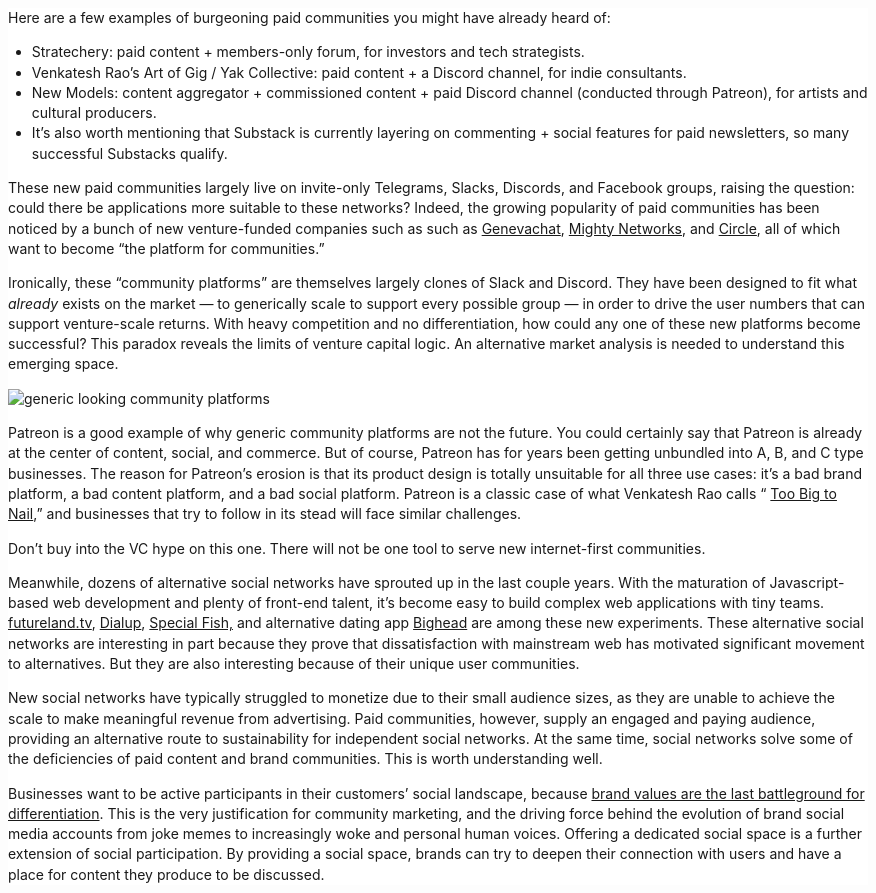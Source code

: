 Here are a few examples of burgeoning paid communities you might have already heard of:

-   Stratechery: paid content + members-only forum, for investors and tech strategists.
-   Venkatesh Rao’s Art of Gig / Yak Collective: paid content + a Discord channel, for indie consultants.
-   New Models: content aggregator + commissioned content + paid Discord channel (conducted through Patreon), for artists and cultural producers.
-   It’s also worth mentioning that Substack is currently layering on commenting + social features for paid newsletters, so many successful Substacks qualify.

These new paid communities largely live on invite-only Telegrams, Slacks, Discords, and Facebook groups, raising the question: could there be applications more suitable to these networks? Indeed, the growing popularity of paid communities has been noticed by a bunch of new venture-funded companies such as such as [Genevachat](http://genevachat.com/), [Mighty Networks](https://www.mightynetworks.com/), and [Circle](https://circle.so/), all of which want to become “the platform for communities.”

Ironically, these “community platforms” are themselves largely clones of Slack and Discord. They have been designed to fit what _already_ exists on the market — to generically scale to support every possible group — in order to drive the user numbers that can support venture-scale returns. With heavy competition and no differentiation, how could any one of these new platforms become successful? This paradox reveals the limits of venture capital logic. An alternative market analysis is needed to understand this emerging space.

![generic looking community platforms](https://subpixel.space/uploads/communityplatforms.png)

Patreon is a good example of why generic community platforms are not the future. You could certainly say that Patreon is already at the center of content, social, and commerce. But of course, Patreon has for years been getting unbundled into A, B, and C type businesses. The reason for Patreon’s erosion is that its product design is totally unsuitable for all three use cases: it’s a bad brand platform, a bad content platform, and a bad social platform. Patreon is a classic case of what Venkatesh Rao calls “ [Too Big to Nail](https://breakingsmart.substack.com/p/too-big-to-nail),” and businesses that try to follow in its stead will face similar challenges.

Don’t buy into the VC hype on this one. There will not be one tool to serve new internet-first communities.

Meanwhile, dozens of alternative social networks have sprouted up in the last couple years. With the maturation of Javascript-based web development and plenty of front-end talent, it’s become easy to build complex web applications with tiny teams. [futureland.tv](https://futureland.tv/), [Dialup](https://dialup.com/), [Special Fish,](https://special.fish/) and alternative dating app [Bighead](https://www.bighead.app/) are among these new experiments. These alternative social networks are interesting in part because they prove that dissatisfaction with mainstream web has motivated significant movement to alternatives. But they are also interesting because of their unique user communities.

New social networks have typically struggled to monetize due to their small audience sizes, as they are unable to achieve the scale to make meaningful revenue from advertising. Paid communities, however, supply an engaged and paying audience, providing an alternative route to sustainability for independent social networks. At the same time, social networks solve some of the deficiencies of paid content and brand communities. This is worth understanding well.

Businesses want to be active participants in their customers’ social landscape, because [brand values are the last battleground for differentiation](https://medium.com/@namratalpatel/the-hyperfragmentation-of-retail-and-why-the-biggest-winners-are-digital-ad-platforms-not-5d55b26e96c). This is the very justification for community marketing, and the driving force behind the evolution of brand social media accounts from joke memes to increasingly woke and personal human voices. Offering a dedicated social space is a further extension of social participation. By providing a social space, brands can try to deepen their connection with users and have a place for content they produce to be discussed.

